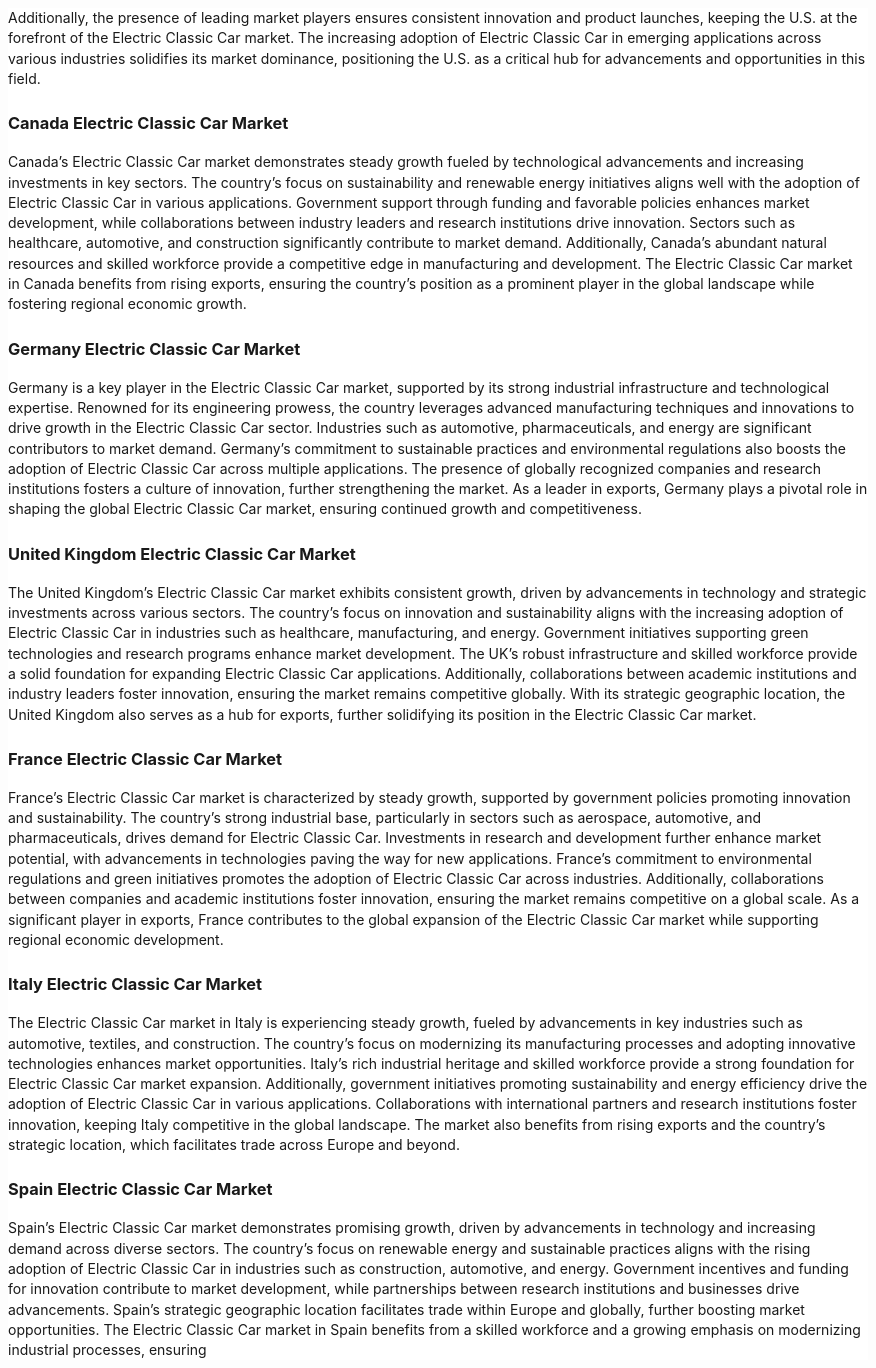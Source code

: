 Additionally, the presence of leading market players ensures consistent innovation and product launches, keeping the U.S. at the forefront of the Electric Classic Car market. The increasing adoption of Electric Classic Car in emerging applications across various industries solidifies its market dominance, positioning the U.S. as a critical hub for advancements and opportunities in this field.</p><h3>Canada Electric Classic Car Market</h3><p>Canada&rsquo;s Electric Classic Car market demonstrates steady growth fueled by technological advancements and increasing investments in key sectors. The country&rsquo;s focus on sustainability and renewable energy initiatives aligns well with the adoption of Electric Classic Car in various applications. Government support through funding and favorable policies enhances market development, while collaborations between industry leaders and research institutions drive innovation. Sectors such as healthcare, automotive, and construction significantly contribute to market demand. Additionally, Canada&rsquo;s abundant natural resources and skilled workforce provide a competitive edge in manufacturing and development. The Electric Classic Car market in Canada benefits from rising exports, ensuring the country&rsquo;s position as a prominent player in the global landscape while fostering regional economic growth.</p><h3>Germany Electric Classic Car Market</h3><p>Germany is a key player in the Electric Classic Car market, supported by its strong industrial infrastructure and technological expertise. Renowned for its engineering prowess, the country leverages advanced manufacturing techniques and innovations to drive growth in the Electric Classic Car sector. Industries such as automotive, pharmaceuticals, and energy are significant contributors to market demand. Germany&rsquo;s commitment to sustainable practices and environmental regulations also boosts the adoption of Electric Classic Car across multiple applications. The presence of globally recognized companies and research institutions fosters a culture of innovation, further strengthening the market. As a leader in exports, Germany plays a pivotal role in shaping the global Electric Classic Car market, ensuring continued growth and competitiveness.</p><h3>United Kingdom Electric Classic Car Market</h3><p>The United Kingdom&rsquo;s Electric Classic Car market exhibits consistent growth, driven by advancements in technology and strategic investments across various sectors. The country&rsquo;s focus on innovation and sustainability aligns with the increasing adoption of Electric Classic Car in industries such as healthcare, manufacturing, and energy. Government initiatives supporting green technologies and research programs enhance market development. The UK&rsquo;s robust infrastructure and skilled workforce provide a solid foundation for expanding Electric Classic Car applications. Additionally, collaborations between academic institutions and industry leaders foster innovation, ensuring the market remains competitive globally. With its strategic geographic location, the United Kingdom also serves as a hub for exports, further solidifying its position in the Electric Classic Car market.</p><h3>France Electric Classic Car Market</h3><p>France&rsquo;s Electric Classic Car market is characterized by steady growth, supported by government policies promoting innovation and sustainability. The country&rsquo;s strong industrial base, particularly in sectors such as aerospace, automotive, and pharmaceuticals, drives demand for Electric Classic Car. Investments in research and development further enhance market potential, with advancements in technologies paving the way for new applications. France&rsquo;s commitment to environmental regulations and green initiatives promotes the adoption of Electric Classic Car across industries. Additionally, collaborations between companies and academic institutions foster innovation, ensuring the market remains competitive on a global scale. As a significant player in exports, France contributes to the global expansion of the Electric Classic Car market while supporting regional economic development.</p><h3>Italy Electric Classic Car Market</h3><p>The Electric Classic Car market in Italy is experiencing steady growth, fueled by advancements in key industries such as automotive, textiles, and construction. The country&rsquo;s focus on modernizing its manufacturing processes and adopting innovative technologies enhances market opportunities. Italy&rsquo;s rich industrial heritage and skilled workforce provide a strong foundation for Electric Classic Car market expansion. Additionally, government initiatives promoting sustainability and energy efficiency drive the adoption of Electric Classic Car in various applications. Collaborations with international partners and research institutions foster innovation, keeping Italy competitive in the global landscape. The market also benefits from rising exports and the country&rsquo;s strategic location, which facilitates trade across Europe and beyond.</p><h3>Spain Electric Classic Car Market</h3><p>Spain&rsquo;s Electric Classic Car market demonstrates promising growth, driven by advancements in technology and increasing demand across diverse sectors. The country&rsquo;s focus on renewable energy and sustainable practices aligns with the rising adoption of Electric Classic Car in industries such as construction, automotive, and energy. Government incentives and funding for innovation contribute to market development, while partnerships between research institutions and businesses drive advancements. Spain&rsquo;s strategic geographic location facilitates trade within Europe and globally, further boosting market opportunities. The Electric Classic Car market in Spain benefits from a skilled workforce and a growing emphasis on modernizing industrial processes, ensuring